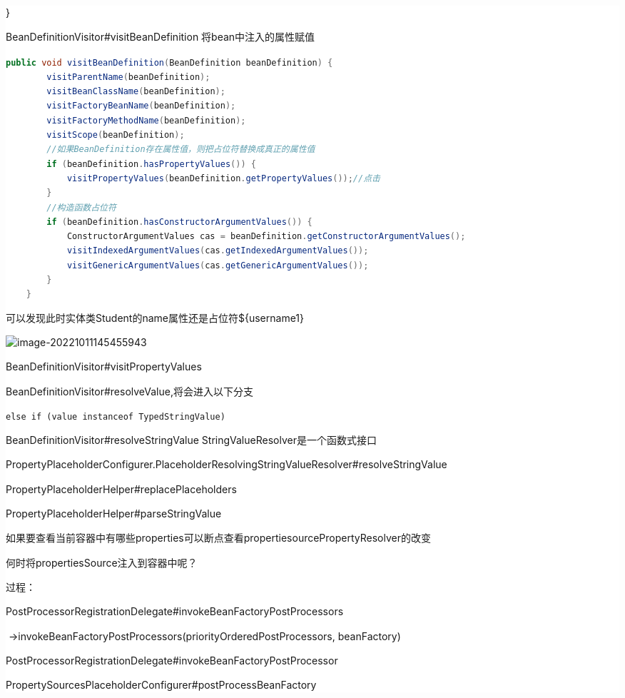 ```java
```
}

BeanDefinitionVisitor#visitBeanDefinition						将bean中注入的属性赋值

````java
public void visitBeanDefinition(BeanDefinition beanDefinition) {
		visitParentName(beanDefinition);
		visitBeanClassName(beanDefinition);
		visitFactoryBeanName(beanDefinition);
		visitFactoryMethodName(beanDefinition);
		visitScope(beanDefinition);
		//如果BeanDefinition存在属性值，则把占位符替换成真正的属性值
		if (beanDefinition.hasPropertyValues()) {
			visitPropertyValues(beanDefinition.getPropertyValues());//点击
		}
		//构造函数占位符
		if (beanDefinition.hasConstructorArgumentValues()) {
			ConstructorArgumentValues cas = beanDefinition.getConstructorArgumentValues();
			visitIndexedArgumentValues(cas.getIndexedArgumentValues());
			visitGenericArgumentValues(cas.getGenericArgumentValues());
		}
	}
````

可以发现此时实体类Student的name属性还是占位符${username1}

![image-20221011145455943](D:\dev\idea\snippets-lab\idea\images\image-20221011145455943.png)

BeanDefinitionVisitor#visitPropertyValues

BeanDefinitionVisitor#resolveValue,将会进入以下分支

```
else if (value instanceof TypedStringValue) 
```

BeanDefinitionVisitor#resolveStringValue StringValueResolver是一个函数式接口

PropertyPlaceholderConfigurer.PlaceholderResolvingStringValueResolver#resolveStringValue

PropertyPlaceholderHelper#replacePlaceholders

PropertyPlaceholderHelper#parseStringValue



<font clolor='red'>如果要查看当前容器中有哪些properties可以断点查看propertiesourcePropertyResolver的改变</font>

何时将propertiesSource注入到容器中呢？

过程：

PostProcessorRegistrationDelegate#invokeBeanFactoryPostProcessors

​		->invokeBeanFactoryPostProcessors(priorityOrderedPostProcessors, beanFactory)

PostProcessorRegistrationDelegate#invokeBeanFactoryPostProcessor

PropertySourcesPlaceholderConfigurer#postProcessBeanFactory
